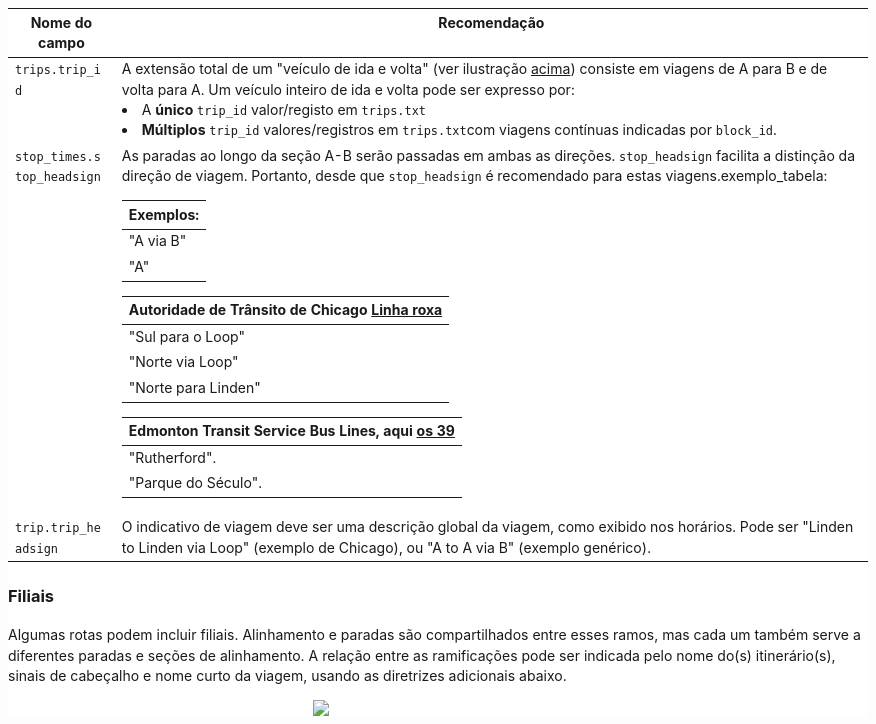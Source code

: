 | Nome do campo              | Recomendação                                                                                                                                                                                                                                                                                                                                                                                                                                                                                                                                                                                                                                                                                                                                                                                                                                                                                                                                                                               |
| -------------------------- | ------------------------------------------------------------------------------------------------------------------------------------------------------------------------------------------------------------------------------------------------------------------------------------------------------------------------------------------------------------------------------------------------------------------------------------------------------------------------------------------------------------------------------------------------------------------------------------------------------------------------------------------------------------------------------------------------------------------------------------------------------------------------------------------------------------------------------------------------------------------------------------------------------------------------------------------------------------------------------------------ |
| `trips.trip_id`            | A extensão total de um "veículo de ida e volta" (ver ilustração [acima](#lasso-route-fig)) consiste em viagens de A para B e de volta para A. Um veículo inteiro de ida e volta pode ser expresso por: <li/>A __único__ `trip_id` valor/registo em `trips.txt`</li><li/>__Múltiplos__ `trip_id` valores/registros em `trips.txt`com viagens contínuas indicadas por `block_id`.</li>                                                                                                                                                                                                                                                                                                                                                                                                                                                                                                                                                                                                       |
| `stop_times.stop_headsign` | As paradas ao longo da seção A-B serão passadas em ambas as direções. `stop_headsign` facilita a distinção da direção de viagem. Portanto, desde que `stop_headsign` é recomendado para estas viagens.exemplo_tabela: <table class="example"/><thead/>  <tr/><th/>Exemplos:</th></tr></thead><tbody/><tr/><td/>"A via B"</td></tr><tr/><td/>"A"</td></tr></tbody></table><table class="example"/><thead/><tr/><th/>Autoridade de Trânsito de Chicago <a href="https://www.transitchicago.com/purpleline/"/>Linha roxa</a></th></tr></thead><tbody/><tr/><td/>"Sul para o Loop"</td></tr><tr/><td/>"Norte via Loop"</td></tr><tr/><td/>"Norte para Linden"</td></tr></tbody></table><table class="example"/><thead/><tr/><th/>Edmonton Transit Service Bus Lines, aqui <a href="https://webdocs.edmonton.ca/transit/route_schedules_and_maps/future/RT039.pdf"/>os 39</a></th></tr></thead><tbody/><tr/><td/>"Rutherford".</td></tr><tr/><td/>"Parque do Século".</td></tr></tbody></table> |
| `trip.trip_headsign`       | O indicativo de viagem deve ser uma descrição global da viagem, como exibido nos horários. Pode ser "Linden to Linden via Loop" (exemplo de Chicago), ou "A to A via B" (exemplo genérico).                                                                                                                                                                                                                                                                                                                                                                                                                                                                                                                                                                                                                                                                                                                                                                                                |

### Filiais

Algumas rotas podem incluir filiais. Alinhamento e paradas são compartilhados entre esses ramos, mas cada um também serve a diferentes paradas e seções de alinhamento. A relação entre as ramificações pode ser indicada pelo nome do(s) itinerário(s), sinais de cabeçalho e nome curto da viagem, usando as diretrizes adicionais abaixo.

<img src="https://raw.githubusercontent.com/MobilityData/GTFS_Schedule_Best-Practices/master/en/branching.svg" width="250px" style="display:block;margin-left:auto;margin-right:auto"/>
